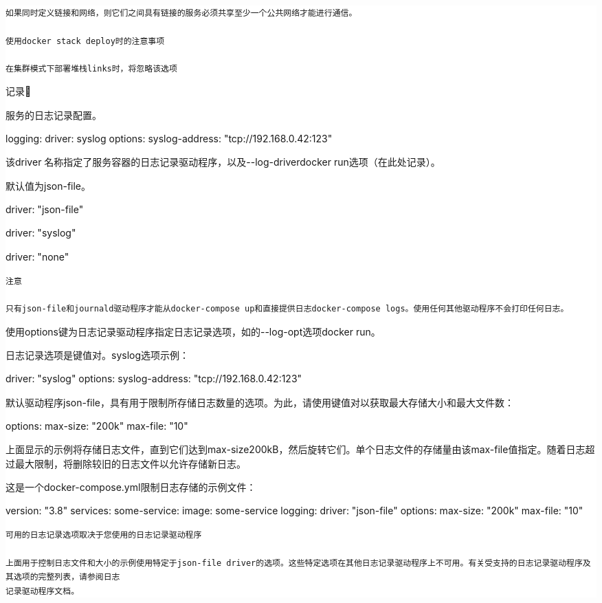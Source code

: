     如果同时定义链接和网络，则它们之间具有链接的服务必须共享至少一个公共网络才能进行通信。

    使用docker stack deploy时的注意事项

    在集群模式下部署堆栈links时，将忽略该选项  

记录🔗

服务的日志记录配置。

logging:
  driver: syslog
  options:
    syslog-address: "tcp://192.168.0.42:123"

该driver 名称指定了服务容器的日志记录驱动程序，以及--log-driverdocker run选项（在此处记录）。

默认值为json-file。

driver: "json-file"

driver: "syslog"

driver: "none"

    注意

    只有json-file和journald驱动程序才能从docker-compose up和直接提供日志docker-compose logs。使用任何其他驱动程序不会打印任何日志。

使用options键为日志记录驱动程序指定日志记录选项，如的--log-opt选项docker run。

日志记录选项是键值对。syslog选项示例：

driver: "syslog"
options:
  syslog-address: "tcp://192.168.0.42:123"

默认驱动程序json-file，具有用于限制所存储日志数量的选项。为此，请使用键值对以获取最大存储大小和最大文件数：

options:
  max-size: "200k"
  max-file: "10"

上面显示的示例将存储日志文件，直到它们达到max-size200kB，然后旋转它们。单个日志文件的存储量由该max-file值指定。随着日志超过最大限制，将删除较旧的日志文件以允许存储新日志。

这是一个docker-compose.yml限制日志存储的示例文件：

version: "3.8"
services:
  some-service:
    image: some-service
    logging:
      driver: "json-file"
      options:
        max-size: "200k"
        max-file: "10"

    可用的日志记录选项取决于您使用的日志记录驱动程序

    上面用于控制日志文件和大小的示例使用特定于json-file driver的选项。这些特定选项在其他日志记录驱动程序上不可用。有关受支持的日志记录驱动程序及其选项的完整列表，请参阅日志
    记录驱动程序文档。
